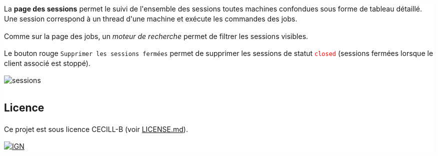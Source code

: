 La **page des sessions** permet le suivi de l'ensemble des sessions toutes machines confondues sous forme de tableau détaillé. Une session correspond à un thread d'une machine et exécute les commandes des jobs.

Comme sur la page des jobs, un *moteur de recherche* permet de filtrer les sessions visibles.

Le bouton rouge `Supprimer les sessions fermées` permet de supprimer les sessions de statut <span style="color:red">`closed`</span> (sessions fermées lorsque le client associé est stoppé).

![sessions](./resources/images/images_doc_utilisateur/sessions.png)

## Licence

Ce projet est sous licence CECILL-B (voir [LICENSE.md](https://github.com/ign-gpao/.github/blob/main/LICENSE.md)).

[![IGN](https://github.com/ign-gpao/.github/blob/main/images/logo_ign.png)](https://www.ign.fr)
